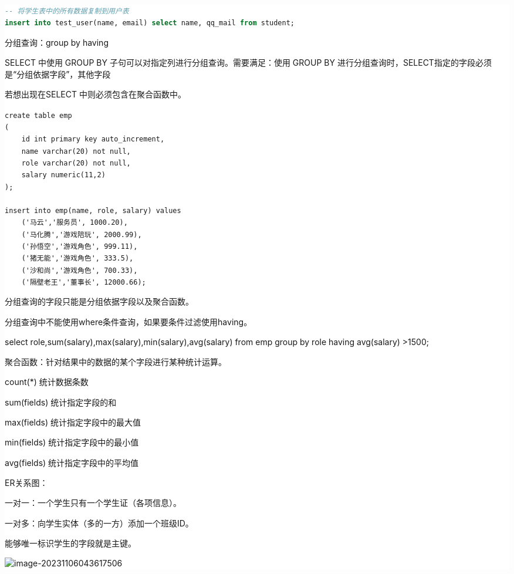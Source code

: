 ```sql
-- 将学生表中的所有数据复制到用户表
insert into test_user(name, email) select name, qq_mail from student;
```



分组查询：group by having

SELECT 中使用 GROUP BY 子句可以对指定列进行分组查询。需要满足：使用 GROUP BY 进行分组查询时，SELECT指定的字段必须是“分组依据字段”，其他字段

若想出现在SELECT 中则必须包含在聚合函数中。

```mysql
create table emp
(
	id int primary key auto_increment,
	name varchar(20) not null,
	role varchar(20) not null,
	salary numeric(11,2)
);

insert into emp(name, role, salary) values
	('马云','服务员', 1000.20),
	('马化腾','游戏陪玩', 2000.99),
	('孙悟空','游戏角色', 999.11),
	('猪无能','游戏角色', 333.5),
	('沙和尚','游戏角色', 700.33),
	('隔壁老王','董事长', 12000.66);
```

分组查询的字段只能是分组依据字段以及聚合函数。

分组查询中不能使用where条件查询，如果要条件过滤使用having。

select role,sum(salary),max(salary),min(salary),avg(salary) from emp group by role having avg(salary) >1500;

聚合函数：针对结果中的数据的某个字段进行某种统计运算。

count(*)					统计数据条数

sum(fields)			   统计指定字段的和

max(fields)			   统计指定字段中的最大值

min(fields)				统计指定字段中的最小值

avg(fields)				 统计指定字段中的平均值





ER关系图：

一对一：一个学生只有一个学生证（各项信息）。

一对多：向学生实体（多的一方）添加一个班级ID。

能够唯一标识学生的字段就是主键。

![image-20231106043617506](C:\Users\19827\AppData\Roaming\Typora\typora-user-images\image-20231106043617506.png)
